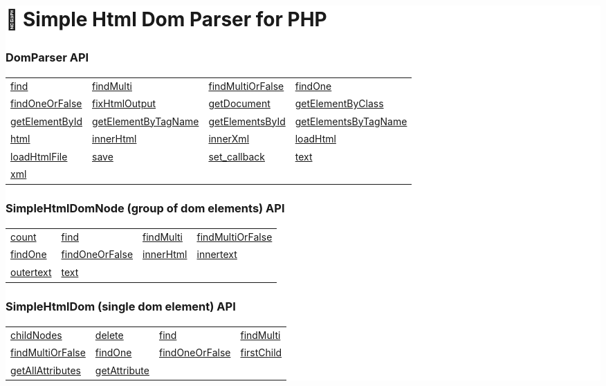 [//]: # (AUTO-GENERATED BY "PHP README Helper": base file -> docs/api.md)
# :scroll: Simple Html Dom Parser for PHP 

### DomParser API

<p id="voku-php-readme-class-methods"></p><table><tr><td><a href="#findstring-selector-intnull-idx-mixed">find</a>
</td><td><a href="#findmultistring-selector-mixed">findMulti</a>
</td><td><a href="#findmultiorfalsestring-selector-mixed">findMultiOrFalse</a>
</td><td><a href="#findonestring-selector-static">findOne</a>
</td></tr><tr><td><a href="#findoneorfalsestring-selector-mixed">findOneOrFalse</a>
</td><td><a href="#fixhtmloutputstring-content-bool-multidecodenewhtmlentity-string">fixHtmlOutput</a>
</td><td><a href="#getdocument-domdocument">getDocument</a>
</td><td><a href="#getelementbyclassstring-class-mixed">getElementByClass</a>
</td></tr><tr><td><a href="#getelementbyidstring-id-mixed">getElementById</a>
</td><td><a href="#getelementbytagnamestring-name-mixed">getElementByTagName</a>
</td><td><a href="#getelementsbyidstring-id-intnull-idx-mixed">getElementsById</a>
</td><td><a href="#getelementsbytagnamestring-name-intnull-idx-mixed">getElementsByTagName</a>
</td></tr><tr><td><a href="#htmlbool-multidecodenewhtmlentity-string">html</a>
</td><td><a href="#innerhtmlbool-multidecodenewhtmlentity-string">innerHtml</a>
</td><td><a href="#innerxmlbool-multidecodenewhtmlentity-string">innerXml</a>
</td><td><a href="#loadhtmlstring-html-intnull-libxmlextraoptions-domparserinterface">loadHtml</a>
</td></tr><tr><td><a href="#loadhtmlfilestring-filepath-intnull-libxmlextraoptions-domparserinterface">loadHtmlFile</a>
</td><td><a href="#savestring-filepath-string">save</a>
</td><td><a href="#set_callbackcallable-functionname-mixed">set_callback</a>
</td><td><a href="#textbool-multidecodenewhtmlentity-string">text</a>
</td></tr><tr><td><a href="#xmlbool-multidecodenewhtmlentity-bool-htmltoxml-bool-removexmlheader-int-options-string">xml</a>
</td></tr></table>

### SimpleHtmlDomNode (group of dom elements) API

<p id="voku-php-readme-class-methods"></p><table><tr><td><a href="#count-int">count</a>
</td><td><a href="#findstring-selector-int-idx-simplehtmldomnodesimplehtmldomnodenull">find</a>
</td><td><a href="#findmultistring-selector-simplehtmldominterfacesimplehtmldomnodeinterfacesimplehtmldominterface">findMulti</a>
</td><td><a href="#findmultiorfalsestring-selector-falsesimplehtmldominterfacesimplehtmldomnodeinterfacesimplehtmldominterface">findMultiOrFalse</a>
</td></tr><tr><td><a href="#findonestring-selector-simplehtmldomnodenull">findOne</a>
</td><td><a href="#findoneorfalsestring-selector-falsesimplehtmldomnode">findOneOrFalse</a>
</td><td><a href="#innerhtml-string">innerHtml</a>
</td><td><a href="#innertext-string">innertext</a>
</td></tr><tr><td><a href="#outertext-string">outertext</a>
</td><td><a href="#text-string">text</a>
</td></tr></table>

### SimpleHtmlDom (single dom element) API

<p id="voku-php-readme-class-methods"></p><table><tr><td><a href="#childnodesint-idx-simplehtmldominterfacesimplehtmldominterfacesimplehtmldomnodeinterfacenull">childNodes</a>
</td><td><a href="#delete-mixed">delete</a>
</td><td><a href="#findstring-selector-intnull-idx-simplehtmldominterfacesimplehtmldominterfacesimplehtmldomnodeinterfacesimplehtmldominterface">find</a>
</td><td><a href="#findmultistring-selector-simplehtmldominterfacesimplehtmldomnodeinterfacesimplehtmldominterface">findMulti</a>
</td></tr><tr><td><a href="#findmultiorfalsestring-selector-falsesimplehtmldominterfacesimplehtmldomnodeinterfacesimplehtmldominterface">findMultiOrFalse</a>
</td><td><a href="#findonestring-selector-simplehtmldominterface">findOne</a>
</td><td><a href="#findoneorfalsestring-selector-falsesimplehtmldominterface">findOneOrFalse</a>
</td><td><a href="#firstchild-simplehtmldominterfacenull">firstChild</a>
</td></tr><tr><td><a href="#getallattributes-stringnull">getAllAttributes</a>
</td><td><a href="#getattributestring-name-string">getAttribute</a>